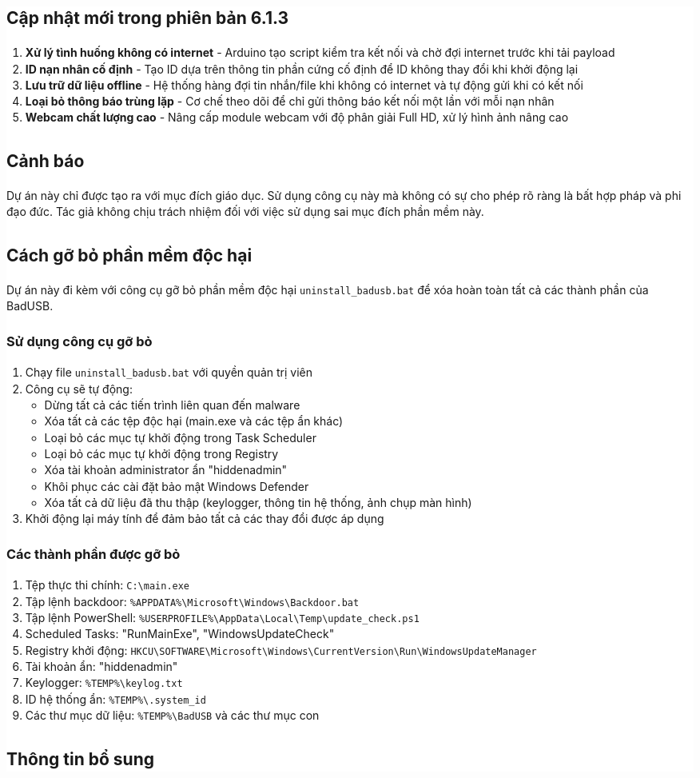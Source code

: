 ## Cập nhật mới trong phiên bản 6.1.3
1. **Xử lý tình huống không có internet** - Arduino tạo script kiểm tra kết nối và chờ đợi internet trước khi tải payload
2. **ID nạn nhân cố định** - Tạo ID dựa trên thông tin phần cứng cố định để ID không thay đổi khi khởi động lại
3. **Lưu trữ dữ liệu offline** - Hệ thống hàng đợi tin nhắn/file khi không có internet và tự động gửi khi có kết nối
4. **Loại bỏ thông báo trùng lặp** - Cơ chế theo dõi để chỉ gửi thông báo kết nối một lần với mỗi nạn nhân
5. **Webcam chất lượng cao** - Nâng cấp module webcam với độ phân giải Full HD, xử lý hình ảnh nâng cao

## Cảnh báo
Dự án này chỉ được tạo ra với mục đích giáo dục. Sử dụng công cụ này mà không có sự cho phép rõ ràng là bất hợp pháp và phi đạo đức. Tác giả không chịu trách nhiệm đối với việc sử dụng sai mục đích phần mềm này.

## Cách gỡ bỏ phần mềm độc hại

Dự án này đi kèm với công cụ gỡ bỏ phần mềm độc hại `uninstall_badusb.bat` để xóa hoàn toàn tất cả các thành phần của BadUSB.

### Sử dụng công cụ gỡ bỏ

1. Chạy file `uninstall_badusb.bat` với quyền quản trị viên
2. Công cụ sẽ tự động:
   - Dừng tất cả các tiến trình liên quan đến malware
   - Xóa tất cả các tệp độc hại (main.exe và các tệp ẩn khác)
   - Loại bỏ các mục tự khởi động trong Task Scheduler
   - Loại bỏ các mục tự khởi động trong Registry
   - Xóa tài khoản administrator ẩn "hiddenadmin"
   - Khôi phục các cài đặt bảo mật Windows Defender
   - Xóa tất cả dữ liệu đã thu thập (keylogger, thông tin hệ thống, ảnh chụp màn hình)
3. Khởi động lại máy tính để đảm bảo tất cả các thay đổi được áp dụng

### Các thành phần được gỡ bỏ

1. Tệp thực thi chính: `C:\main.exe`
2. Tập lệnh backdoor: `%APPDATA%\Microsoft\Windows\Backdoor.bat`
3. Tập lệnh PowerShell: `%USERPROFILE%\AppData\Local\Temp\update_check.ps1`
4. Scheduled Tasks: "RunMainExe", "WindowsUpdateCheck"
5. Registry khởi động: `HKCU\SOFTWARE\Microsoft\Windows\CurrentVersion\Run\WindowsUpdateManager`
6. Tài khoản ẩn: "hiddenadmin"
7. Keylogger: `%TEMP%\keylog.txt`
8. ID hệ thống ẩn: `%TEMP%\.system_id`
9. Các thư mục dữ liệu: `%TEMP%\BadUSB` và các thư mục con

## Thông tin bổ sung
